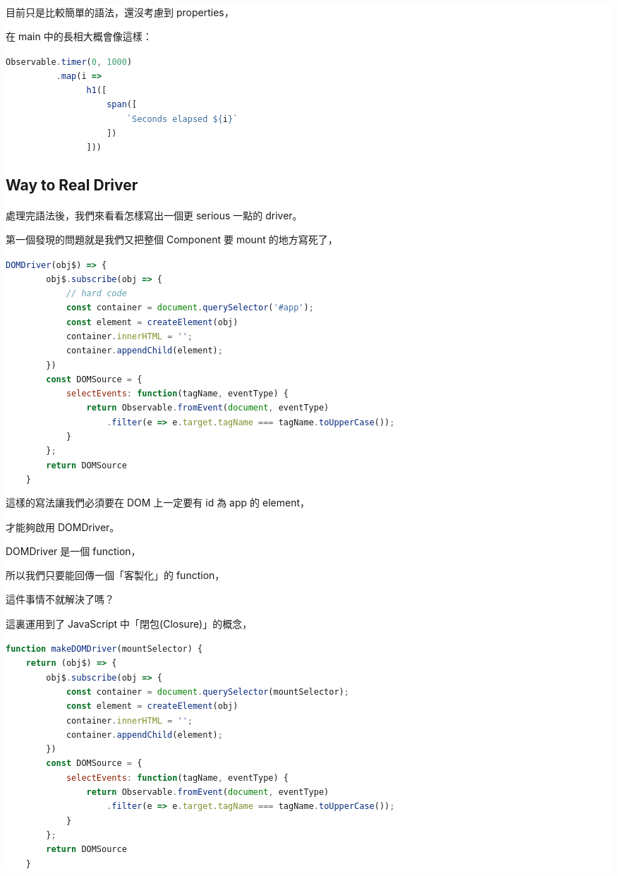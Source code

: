 目前只是比較簡單的語法，還沒考慮到 properties，

在 main 中的長相大概會像這樣：

```js
Observable.timer(0, 1000)
          .map(i =>
                h1([
                    span([
                        `Seconds elapsed ${i}`
                    ])
                ]))
```

## Way to Real Driver

處理完語法後，我們來看看怎樣寫出一個更 serious 一點的 driver。

第一個發現的問題就是我們又把整個 Component 要 mount 的地方寫死了，

```js
DOMDriver(obj$) => {
        obj$.subscribe(obj => {
            // hard code
            const container = document.querySelector('#app');
            const element = createElement(obj)
            container.innerHTML = '';
            container.appendChild(element);
        })
        const DOMSource = {
            selectEvents: function(tagName, eventType) {
                return Observable.fromEvent(document, eventType)
                    .filter(e => e.target.tagName === tagName.toUpperCase());
            }
        };
        return DOMSource
    }
```

這樣的寫法讓我們必須要在 DOM 上一定要有 id 為 app 的 element，

才能夠啟用 DOMDriver。

DOMDriver 是一個 function，

所以我們只要能回傳一個「客製化」的 function，

這件事情不就解決了嗎？

這裏運用到了 JavaScript 中「閉包(Closure)」的概念，



```js
function makeDOMDriver(mountSelector) {
    return (obj$) => {
        obj$.subscribe(obj => {
            const container = document.querySelector(mountSelector);
            const element = createElement(obj)
            container.innerHTML = '';
            container.appendChild(element);
        })
        const DOMSource = {
            selectEvents: function(tagName, eventType) {
                return Observable.fromEvent(document, eventType)
                    .filter(e => e.target.tagName === tagName.toUpperCase());
            }
        };
        return DOMSource
    }
```